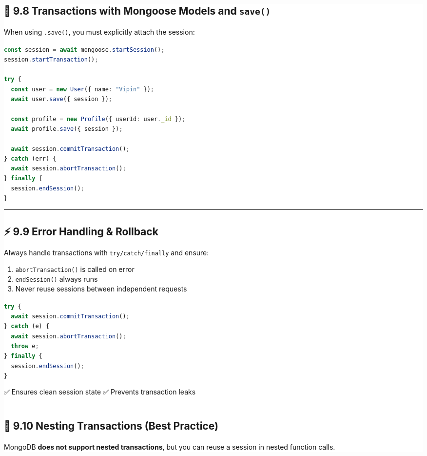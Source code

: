 
## 🧠 9.8 Transactions with Mongoose Models and `save()`

When using `.save()`, you must explicitly attach the session:

```ts
const session = await mongoose.startSession();
session.startTransaction();

try {
  const user = new User({ name: "Vipin" });
  await user.save({ session });

  const profile = new Profile({ userId: user._id });
  await profile.save({ session });

  await session.commitTransaction();
} catch (err) {
  await session.abortTransaction();
} finally {
  session.endSession();
}
```

---

## ⚡ 9.9 Error Handling & Rollback

Always handle transactions with `try/catch/finally` and ensure:

1. `abortTransaction()` is called on error
2. `endSession()` always runs
3. Never reuse sessions between independent requests

```ts
try {
  await session.commitTransaction();
} catch (e) {
  await session.abortTransaction();
  throw e;
} finally {
  session.endSession();
}
```

✅ Ensures clean session state
✅ Prevents transaction leaks

---

## 🧮 9.10 Nesting Transactions (Best Practice)

MongoDB **does not support nested transactions**,
but you can reuse a session in nested function calls.
